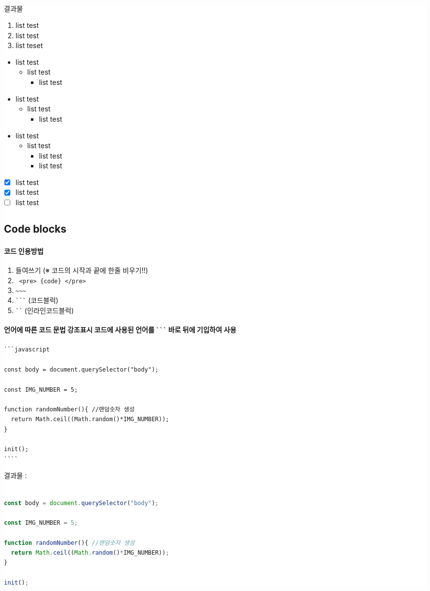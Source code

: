 결과물
1. list test
2. list test
3. list teset


* list test
  * list test
    * list test
- list test
  - list test
    - list test
+ list test
  + list test
    + list test
    + list test

- [x] list test
- [x] list test
- [ ] list test

## Code blocks

#### 코드 인용방법
1. 들여쓰기 (※ 코드의 시작과 끝에 한줄 비우기!!) <br>
2. ` <pre> {code} </pre>`
3. ` ~~~ `
4. ` ``` ` (코드블럭)
5. ` `` ` (인라인코드블럭)

#### 언어에 따른 코드 문법 강조표시 코드에 사용된 언어를 ` ``` ` 바로 뒤에 기입하여 사용

~~~
```javascript

const body = document.querySelector("body");

const IMG_NUMBER = 5;

function randomNumber(){ //랜덤숫자 생성
  return Math.ceil((Math.random()*IMG_NUMBER));
}

init();
````
~~~

결과물 : 

```javascript

const body = document.querySelector("body");

const IMG_NUMBER = 5;

function randomNumber(){ //랜덤숫자 생성
  return Math.ceil((Math.random()*IMG_NUMBER));
}

init();
```

